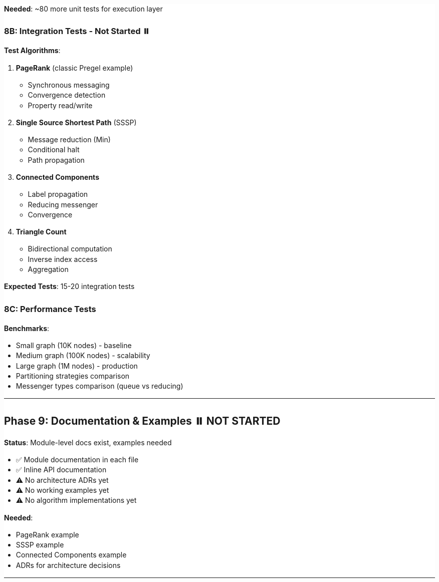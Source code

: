 **Needed**: ~80 more unit tests for execution layer

### 8B: Integration Tests - Not Started ⏸️

**Test Algorithms**:

1. **PageRank** (classic Pregel example)

   - Synchronous messaging
   - Convergence detection
   - Property read/write

2. **Single Source Shortest Path** (SSSP)

   - Message reduction (Min)
   - Conditional halt
   - Path propagation

3. **Connected Components**

   - Label propagation
   - Reducing messenger
   - Convergence

4. **Triangle Count**
   - Bidirectional computation
   - Inverse index access
   - Aggregation

**Expected Tests**: 15-20 integration tests

### 8C: Performance Tests

**Benchmarks**:

- Small graph (10K nodes) - baseline
- Medium graph (100K nodes) - scalability
- Large graph (1M nodes) - production
- Partitioning strategies comparison
- Messenger types comparison (queue vs reducing)

---

## Phase 9: Documentation & Examples ⏸️ NOT STARTED

**Status**: Module-level docs exist, examples needed

- ✅ Module documentation in each file
- ✅ Inline API documentation
- ⚠️ No architecture ADRs yet
- ⚠️ No working examples yet
- ⚠️ No algorithm implementations yet

**Needed**:

- PageRank example
- SSSP example
- Connected Components example
- ADRs for architecture decisions

---